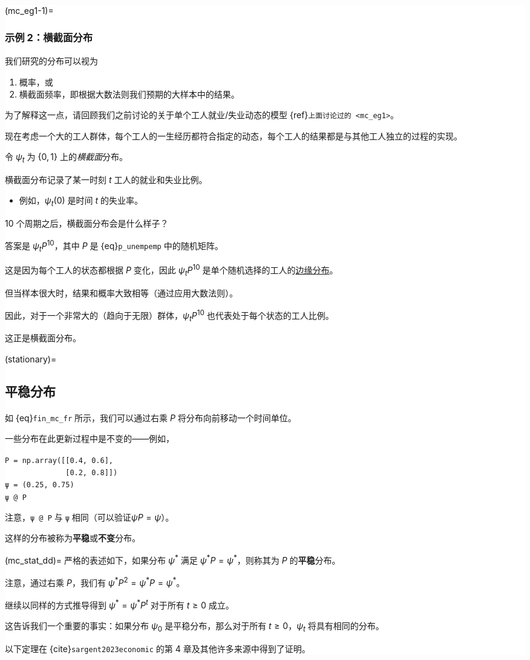 
(mc_eg1-1)=
### 示例 2：横截面分布

我们研究的分布可以视为

1. 概率，或
2. 横截面频率，即根据大数法则我们预期的大样本中的结果。

为了解释这一点，请回顾我们之前讨论的关于单个工人就业/失业动态的模型 {ref}`上面讨论过的 <mc_eg1>`。

现在考虑一个大的工人群体，每个工人的一生经历都符合指定的动态，每个工人的结果都是与其他工人独立的过程的实现。

令 $\psi_t$ 为 $\{0, 1\}$ 上的*横截面*分布。

横截面分布记录了某一时刻 $t$ 工人的就业和失业比例。

* 例如，$\psi_t(0)$ 是时间 $t$ 的失业率。

10 个周期之后，横截面分布会是什么样子？

答案是 $\psi_t P^{10}$，其中 $P$ 是 {eq}`p_unempemp` 中的随机矩阵。

这是因为每个工人的状态都根据 $P$ 变化，因此 $\psi_t P^{10}$ 是单个随机选择的工人的[边缘分布](https://en.wikipedia.org/wiki/Marginal_distribution)。

但当样本很大时，结果和概率大致相等（通过应用大数法则）。

因此，对于一个非常大的（趋向于无限）群体，$\psi_t P^{10}$ 也代表处于每个状态的工人比例。

这正是横截面分布。

(stationary)=
## 平稳分布

如 {eq}`fin_mc_fr` 所示，我们可以通过右乘 $P$ 将分布向前移动一个时间单位。

一些分布在此更新过程中是不变的——例如，

```{code-cell} ipython3
P = np.array([[0.4, 0.6],
              [0.2, 0.8]])
ψ = (0.25, 0.75)
ψ @ P
```

注意，`ψ @ P` 与 `ψ` 相同（可以验证$\psi P = \psi$）。

这样的分布被称为**平稳**或**不变**分布。

(mc_stat_dd)=
严格的表述如下，如果分布 $\psi^*$ 满足 $\psi^* P = \psi^*$，则称其为 $P$ 的**平稳**分布。

注意，通过右乘 $P$，我们有 $\psi^* P^2 = \psi^* P = \psi^*$。

继续以同样的方式推导得到 $\psi^* = \psi^* P^t$ 对于所有 $t \ge 0$ 成立。

这告诉我们一个重要的事实：如果分布 $\psi_0$ 是平稳分布，那么对于所有 $t \ge 0$，$\psi_t$ 将具有相同的分布。

以下定理在 {cite}`sargent2023economic` 的第 4 章及其他许多来源中得到了证明。

